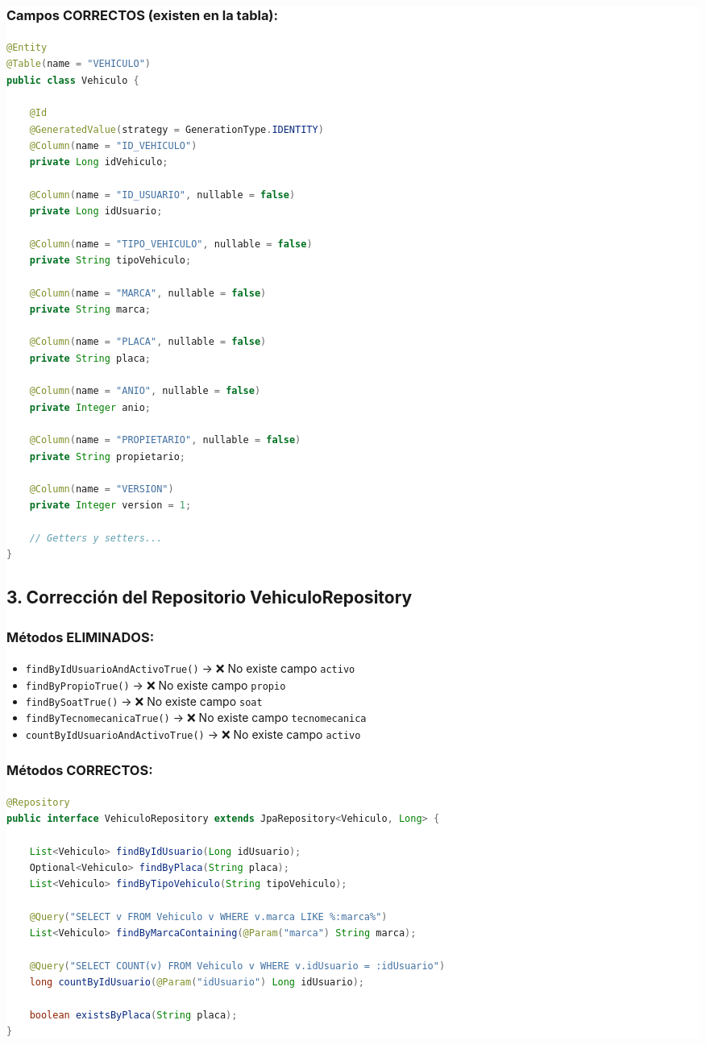 ### Campos CORRECTOS (existen en la tabla):
```java
@Entity
@Table(name = "VEHICULO")
public class Vehiculo {
    
    @Id
    @GeneratedValue(strategy = GenerationType.IDENTITY)
    @Column(name = "ID_VEHICULO")
    private Long idVehiculo;
    
    @Column(name = "ID_USUARIO", nullable = false)
    private Long idUsuario;
    
    @Column(name = "TIPO_VEHICULO", nullable = false)
    private String tipoVehiculo;
    
    @Column(name = "MARCA", nullable = false)
    private String marca;
    
    @Column(name = "PLACA", nullable = false)
    private String placa;
    
    @Column(name = "ANIO", nullable = false)
    private Integer anio;
    
    @Column(name = "PROPIETARIO", nullable = false)
    private String propietario;
    
    @Column(name = "VERSION")
    private Integer version = 1;
    
    // Getters y setters...
}
```

## 3. **Corrección del Repositorio VehiculoRepository**

### Métodos ELIMINADOS:
- `findByIdUsuarioAndActivoTrue()` → ❌ No existe campo `activo`
- `findByPropioTrue()` → ❌ No existe campo `propio`
- `findBySoatTrue()` → ❌ No existe campo `soat`
- `findByTecnomecanicaTrue()` → ❌ No existe campo `tecnomecanica`
- `countByIdUsuarioAndActivoTrue()` → ❌ No existe campo `activo`

### Métodos CORRECTOS:
```java
@Repository
public interface VehiculoRepository extends JpaRepository<Vehiculo, Long> {
    
    List<Vehiculo> findByIdUsuario(Long idUsuario);
    Optional<Vehiculo> findByPlaca(String placa);
    List<Vehiculo> findByTipoVehiculo(String tipoVehiculo);
    
    @Query("SELECT v FROM Vehiculo v WHERE v.marca LIKE %:marca%")
    List<Vehiculo> findByMarcaContaining(@Param("marca") String marca);
    
    @Query("SELECT COUNT(v) FROM Vehiculo v WHERE v.idUsuario = :idUsuario")
    long countByIdUsuario(@Param("idUsuario") Long idUsuario);
    
    boolean existsByPlaca(String placa);
}
```